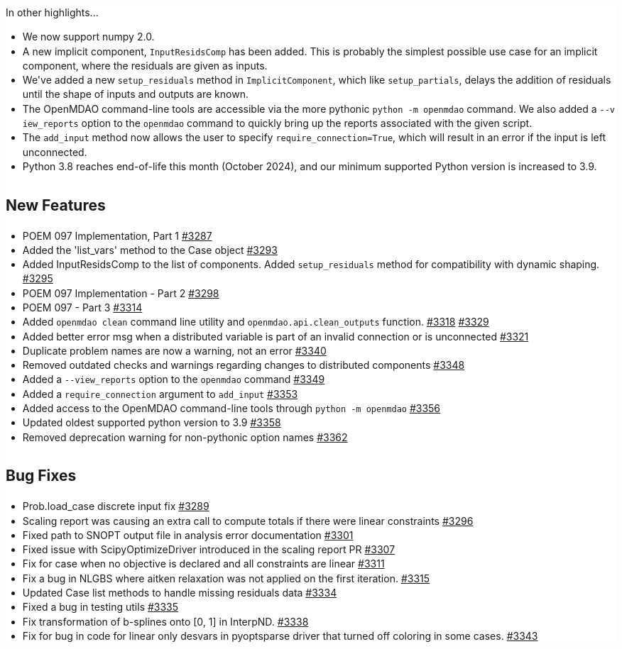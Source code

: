 In other highlights...

- We now support numpy 2.0.
- A new implicit component, `InputResidsComp` has been added. This is probably the simplest possible use case for an implicit component, where the residuals are given as inputs.
- We've added a new `setup_residuals` method in `ImplicitComponent`, which like `setup_partials`, delays the addition of residuals until the shape of inputs and outputs are known.
- The OpenMDAO command-line tools are accessible via the more pythonic `python -m openmdao` command. We also added a `--view_reports` option to the `openmdao` command to quickly bring up the reports associated with the given script.
- The `add_input` method now allows the user to specify `require_connection=True`, which will result in an error if the input is left unconnected.
- Python 3.8 reaches end-of-life this month (October 2024), and our minimum supported Python version is increased to 3.9.

## New Features

- POEM 097 Implementation, Part 1 [#3287](https://github.com/OpenMDAO/OpenMDAO/pull/3287)
- Added the 'list_vars' method to the Case  object [#3293](https://github.com/OpenMDAO/OpenMDAO/pull/3293)
- Added InputResidsComp to the list of components. Added `setup_residuals` method for compatibility with dynamic shaping. [#3295](https://github.com/OpenMDAO/OpenMDAO/pull/3295)
- POEM 097 Implementation - Part 2 [#3298](https://github.com/OpenMDAO/OpenMDAO/pull/3298)
- POEM 097 - Part 3 [#3314](https://github.com/OpenMDAO/OpenMDAO/pull/3314)
- Added `openmdao clean` command line utility and `openmdao.api.clean_outputs` function. [#3318](https://github.com/OpenMDAO/OpenMDAO/pull/3318) [#3329](https://github.com/OpenMDAO/OpenMDAO/pull/3329)
- Added better error msg when a distributed variable is part of an invalid connection or is unconnected [#3321](https://github.com/OpenMDAO/OpenMDAO/pull/3321)
- Duplicate problem names are now a warning, not an error [#3340](https://github.com/OpenMDAO/OpenMDAO/pull/3340)
- Removed outdated checks and warnings regarding changes to distributed components [#3348](https://github.com/OpenMDAO/OpenMDAO/pull/3348)
- Added a `--view_reports` option to the `openmdao` command [#3349](https://github.com/OpenMDAO/OpenMDAO/pull/3349)
- Added a `require_connection` argument to `add_input` [#3353](https://github.com/OpenMDAO/OpenMDAO/pull/3353)
- Added access to the OpenMDAO command-line tools through `python -m openmdao` [#3356](https://github.com/OpenMDAO/OpenMDAO/pull/3356)
- Updated oldest supported python version to 3.9 [#3358](https://github.com/OpenMDAO/OpenMDAO/pull/3358)
- Removed deprecation warning for non-pythonic option names [#3362](https://github.com/OpenMDAO/OpenMDAO/pull/3362)

## Bug Fixes

- Prob.load_case discrete input fix [#3289](https://github.com/OpenMDAO/OpenMDAO/pull/3289)
- Scaling report was causing an extra call to compute totals if there were linear constraints [#3296](https://github.com/OpenMDAO/OpenMDAO/pull/3296)
- Fixed path to SNOPT output file in analysis error documentation [#3301](https://github.com/OpenMDAO/OpenMDAO/pull/3301)
- Fixed issue with ScipyOptimizeDriver introduced in the scaling report PR [#3307](https://github.com/OpenMDAO/OpenMDAO/pull/3307)
- Fix for case when no objective is declared and all constraints are linear [#3311](https://github.com/OpenMDAO/OpenMDAO/pull/3311)
- Fix a bug in NLGBS where aitken relaxation was not applied on the first iteration. [#3315](https://github.com/OpenMDAO/OpenMDAO/pull/3315)
- Updated Case list methods to handle missing residuals data [#3334](https://github.com/OpenMDAO/OpenMDAO/pull/3334)
- Fixed a bug in testing utils [#3335](https://github.com/OpenMDAO/OpenMDAO/pull/3335)
- Fix transformation of b-splines onto [0, 1] in InterpND. [#3338](https://github.com/OpenMDAO/OpenMDAO/pull/3338)
- Fix for bug in code for linear only desvars in pyoptsparse driver that turned off coloring in some cases. [#3343](https://github.com/OpenMDAO/OpenMDAO/pull/3343)